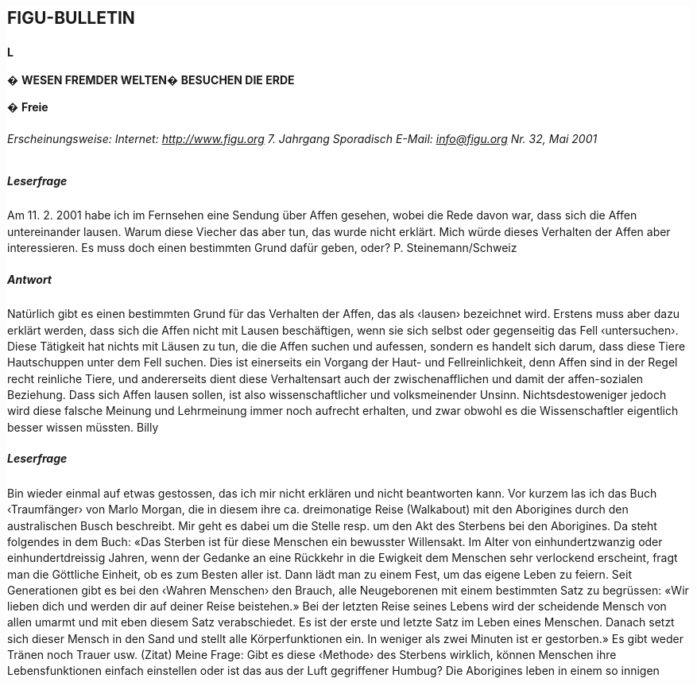 ## FIGU-BULLETIN


**L**

**�**
**WESEN FREMDER WELTEN�**
**BESUCHEN DIE ERDE**


**�** **Freie**


###### Erscheinungsweise: Internet: http://www.figu.org 7. Jahrgang Sporadisch E-Mail:  info@figu.org Nr. 32, Mai 2001

##### Leserfrage
Am 11. 2. 2001 habe ich im Fernsehen eine Sendung über Affen gesehen, wobei die Rede davon war, dass
sich die Affen untereinander lausen. Warum diese Viecher das aber tun, das wurde nicht erklärt. Mich würde
dieses Verhalten der Affen aber interessieren. Es muss doch einen bestimmten Grund dafür geben, oder?
P. Steinemann/Schweiz

##### Antwort
Natürlich gibt es einen bestimmten Grund für das Verhalten der Affen, das als ‹lausen› bezeichnet wird.
Erstens muss aber dazu erklärt werden, dass sich die Affen nicht mit Lausen beschäftigen, wenn sie sich
selbst oder gegenseitig das Fell ‹untersuchen›. Diese Tätigkeit hat nichts mit Läusen zu tun, die die Affen
suchen und aufessen, sondern es handelt sich darum, dass diese Tiere Hautschuppen unter dem Fell
suchen. Dies ist einerseits ein Vorgang der Haut- und Fellreinlichkeit, denn Affen sind in der Regel recht
reinliche Tiere, und andererseits dient diese Verhaltensart auch der zwischenafflichen und damit der
affen-sozialen Beziehung. Dass sich Affen lausen sollen, ist also wissenschaftlicher und volksmeinender
Unsinn. Nichtsdestoweniger jedoch wird diese falsche Meinung und Lehrmeinung immer noch aufrecht erhalten, und zwar obwohl es die Wissenschaftler eigentlich besser wissen müssten.
Billy

##### Leserfrage
Bin wieder einmal auf etwas gestossen, das ich mir nicht erklären und nicht beantworten kann. Vor
kurzem las ich das Buch ‹Traumfänger› von Marlo Morgan, die in diesem ihre ca. dreimonatige Reise
(Walkabout) mit den Aborigines durch den australischen Busch beschreibt. Mir geht es dabei um die Stelle
resp. um den Akt des Sterbens bei den Aborigines. Da steht folgendes in dem Buch: «Das Sterben ist für
diese Menschen ein bewusster Willensakt. Im Alter von einhundertzwanzig oder einhundertdreissig
Jahren, wenn der Gedanke an eine Rückkehr in die Ewigkeit dem Menschen sehr verlockend erscheint,
fragt man die Göttliche Einheit, ob es zum Besten aller ist. Dann lädt man zu einem Fest, um das eigene
Leben zu feiern. Seit Generationen gibt es bei den ‹Wahren Menschen› den Brauch, alle Neugeborenen
mit einem bestimmten Satz zu begrüssen: «Wir lieben dich und werden dir auf deiner Reise beistehen.»
Bei der letzten Reise seines Lebens wird der scheidende Mensch von allen umarmt und mit eben diesem
Satz verabschiedet. Es ist der erste und letzte Satz im Leben eines Menschen. Danach setzt sich dieser
Mensch in den Sand und stellt alle Körperfunktionen ein. In weniger als zwei Minuten ist er gestorben.»
Es gibt weder Tränen noch Trauer usw. (Zitat)
Meine Frage: Gibt es diese ‹Methode› des Sterbens wirklich, können Menschen ihre Lebensfunktionen
einfach einstellen oder ist das aus der Luft gegriffener Humbug? Die Aborigines leben in einem so innigen